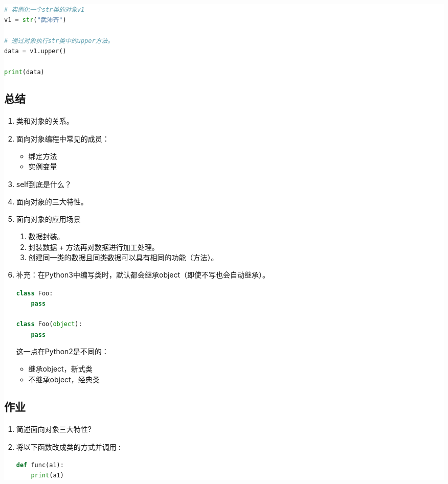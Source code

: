 

```python
# 实例化一个str类的对象v1
v1 = str("武沛齐") 

# 通过对象执行str类中的upper方法。
data = v1.upper()

print(data)
```





## 总结

1. 类和对象的关系。

2. 面向对象编程中常见的成员：

   - 绑定方法
   - 实例变量

3. self到底是什么？

4. 面向对象的三大特性。

5. 面向对象的应用场景

   1. 数据封装。
   2. 封装数据 + 方法再对数据进行加工处理。
   3. 创建同一类的数据且同类数据可以具有相同的功能（方法）。

6. 补充：在Python3中编写类时，默认都会继承object（即使不写也会自动继承）。

   ```python
   class Foo:
       pass
   
   class Foo(object):
       pass
   ```

   这一点在Python2是不同的：

   - 继承object，新式类
   - 不继承object，经典类





## 作业

1. 简述面向对象三大特性?

2. 将以下函数改成类的方式并调用 :  

   ```python
   def func(a1):   
       print(a1) 
   ```
